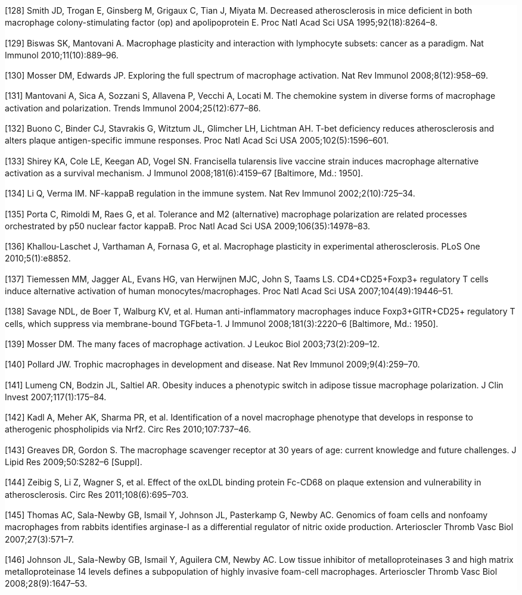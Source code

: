 [128] Smith JD, Trogan E, Ginsberg M, Grigaux C, Tian J, Miyata M. Decreased atherosclerosis in mice deficient in both macrophage colony-stimulating factor (op) and apolipoprotein E. Proc Natl Acad Sci USA 1995;92(18):8264–8.

[129] Biswas SK, Mantovani A. Macrophage plasticity and interaction with lymphocyte subsets: cancer as a paradigm. Nat Immunol 2010;11(10):889–96.

[130] Mosser DM, Edwards JP. Exploring the full spectrum of macrophage activation. Nat Rev Immunol 2008;8(12):958–69.

[131] Mantovani A, Sica A, Sozzani S, Allavena P, Vecchi A, Locati M. The chemokine system in diverse forms of macrophage activation and polarization. Trends Immunol 2004;25(12):677–86.

[132] Buono C, Binder CJ, Stavrakis G, Witztum JL, Glimcher LH, Lichtman AH. T-bet deficiency reduces atherosclerosis and alters plaque antigen-specific immune responses. Proc Natl Acad Sci USA 2005;102(5):1596–601.

[133] Shirey KA, Cole LE, Keegan AD, Vogel SN. Francisella tularensis live vaccine strain induces macrophage alternative activation as a survival mechanism. J Immunol 2008;181(6):4159–67 [Baltimore, Md.: 1950].

[134] Li Q, Verma IM. NF-kappaB regulation in the immune system. Nat Rev Immunol 2002;2(10):725–34.

[135] Porta C, Rimoldi M, Raes G, et al. Tolerance and M2 (alternative) macrophage polarization are related processes orchestrated by p50 nuclear factor kappaB. Proc Natl Acad Sci USA 2009;106(35):14978–83.

[136] Khallou-Laschet J, Varthaman A, Fornasa G, et al. Macrophage plasticity in experimental atherosclerosis. PLoS One 2010;5(1):e8852.

[137] Tiemessen MM, Jagger AL, Evans HG, van Herwijnen MJC, John S, Taams LS. CD4+CD25+Foxp3+ regulatory T cells induce alternative activation of human monocytes/macrophages. Proc Natl Acad Sci USA 2007;104(49):19446–51.

[138] Savage NDL, de Boer T, Walburg KV, et al. Human anti-inflammatory macrophages induce Foxp3+GITR+CD25+ regulatory T cells, which suppress via membrane-bound TGFbeta-1. J Immunol 2008;181(3):2220–6 [Baltimore, Md.: 1950].

[139] Mosser DM. The many faces of macrophage activation. J Leukoc Biol 2003;73(2):209–12.

[140] Pollard JW. Trophic macrophages in development and disease. Nat Rev Immunol 2009;9(4):259–70.

[141] Lumeng CN, Bodzin JL, Saltiel AR. Obesity induces a phenotypic switch in adipose tissue macrophage polarization. J Clin Invest 2007;117(1):175–84.

[142] Kadl A, Meher AK, Sharma PR, et al. Identification of a novel macrophage phenotype that develops in response to atherogenic phospholipids via Nrf2. Circ Res 2010;107:737–46.

[143] Greaves DR, Gordon S. The macrophage scavenger receptor at 30 years of age: current knowledge and future challenges. J Lipid Res 2009;50:S282–6 [Suppl].

[144] Zeibig S, Li Z, Wagner S, et al. Effect of the oxLDL binding protein Fc-CD68 on plaque extension and vulnerability in atherosclerosis. Circ Res 2011;108(6):695–703.

[145] Thomas AC, Sala-Newby GB, Ismail Y, Johnson JL, Pasterkamp G, Newby AC. Genomics of foam cells and nonfoamy macrophages from rabbits identifies arginase-I as a differential regulator of nitric oxide production. Arterioscler Thromb Vasc Biol 2007;27(3):571–7.

[146] Johnson JL, Sala-Newby GB, Ismail Y, Aguilera CM, Newby AC. Low tissue inhibitor of metalloproteinases 3 and high matrix metalloproteinase 14 levels defines a subpopulation of highly invasive foam-cell macrophages. Arterioscler Thromb Vasc Biol 2008;28(9):1647–53.
